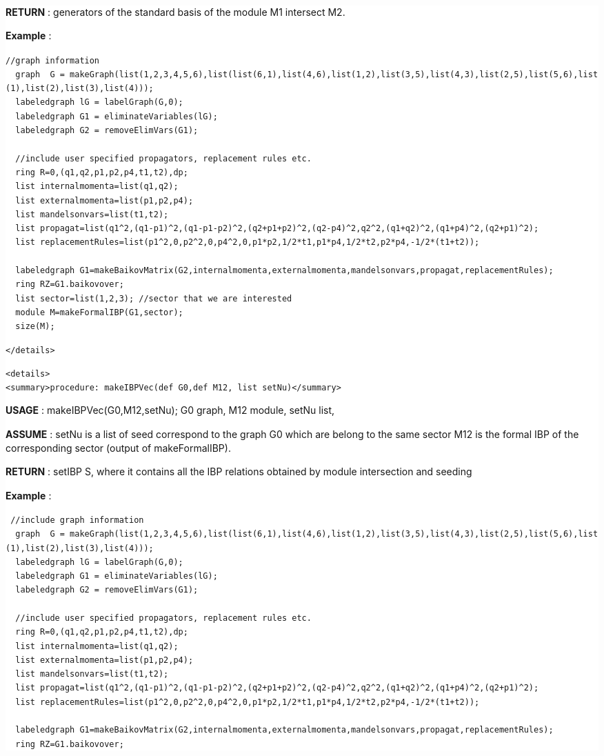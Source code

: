 **RETURN**  :  generators of the standard basis of  the module M1 intersect M2.

**Example** :

```singular
//graph information
  graph  G = makeGraph(list(1,2,3,4,5,6),list(list(6,1),list(4,6),list(1,2),list(3,5),list(4,3),list(2,5),list(5,6),list(1),list(2),list(3),list(4)));
  labeledgraph lG = labelGraph(G,0);
  labeledgraph G1 = eliminateVariables(lG);
  labeledgraph G2 = removeElimVars(G1);

  //include user specified propagators, replacement rules etc.
  ring R=0,(q1,q2,p1,p2,p4,t1,t2),dp;
  list internalmomenta=list(q1,q2);
  list externalmomenta=list(p1,p2,p4);
  list mandelsonvars=list(t1,t2);
  list propagat=list(q1^2,(q1-p1)^2,(q1-p1-p2)^2,(q2+p1+p2)^2,(q2-p4)^2,q2^2,(q1+q2)^2,(q1+p4)^2,(q2+p1)^2);
  list replacementRules=list(p1^2,0,p2^2,0,p4^2,0,p1*p2,1/2*t1,p1*p4,1/2*t2,p2*p4,-1/2*(t1+t2));
  
  labeledgraph G1=makeBaikovMatrix(G2,internalmomenta,externalmomenta,mandelsonvars,propagat,replacementRules);
  ring RZ=G1.baikovover;
  list sector=list(1,2,3); //sector that we are interested
  module M=makeFormalIBP(G1,sector);
  size(M);
```
```@raw html
</details>
```

```@raw html
<details>
<summary>procedure: makeIBPVec(def G0,def M12, list setNu)</summary>
```
**USAGE**   :   makeIBPVec(G0,M12,setNu); G0 graph, M12 module, setNu list,

**ASSUME**  :   setNu is a list of seed correspond to the graph G0 which are belong to the same sector 
                M12 is the formal IBP of the corresponding sector (output of makeFormalIBP).

**RETURN**  :  setIBP S, where it contains all the IBP relations obtained by module intersection and seeding

**Example** :

```singular
 //include graph information
  graph  G = makeGraph(list(1,2,3,4,5,6),list(list(6,1),list(4,6),list(1,2),list(3,5),list(4,3),list(2,5),list(5,6),list(1),list(2),list(3),list(4)));
  labeledgraph lG = labelGraph(G,0);
  labeledgraph G1 = eliminateVariables(lG);
  labeledgraph G2 = removeElimVars(G1);

  //include user specified propagators, replacement rules etc.
  ring R=0,(q1,q2,p1,p2,p4,t1,t2),dp;
  list internalmomenta=list(q1,q2);
  list externalmomenta=list(p1,p2,p4);
  list mandelsonvars=list(t1,t2);
  list propagat=list(q1^2,(q1-p1)^2,(q1-p1-p2)^2,(q2+p1+p2)^2,(q2-p4)^2,q2^2,(q1+q2)^2,(q1+p4)^2,(q2+p1)^2);
  list replacementRules=list(p1^2,0,p2^2,0,p4^2,0,p1*p2,1/2*t1,p1*p4,1/2*t2,p2*p4,-1/2*(t1+t2));
  
  labeledgraph G1=makeBaikovMatrix(G2,internalmomenta,externalmomenta,mandelsonvars,propagat,replacementRules);
  ring RZ=G1.baikovover;

```